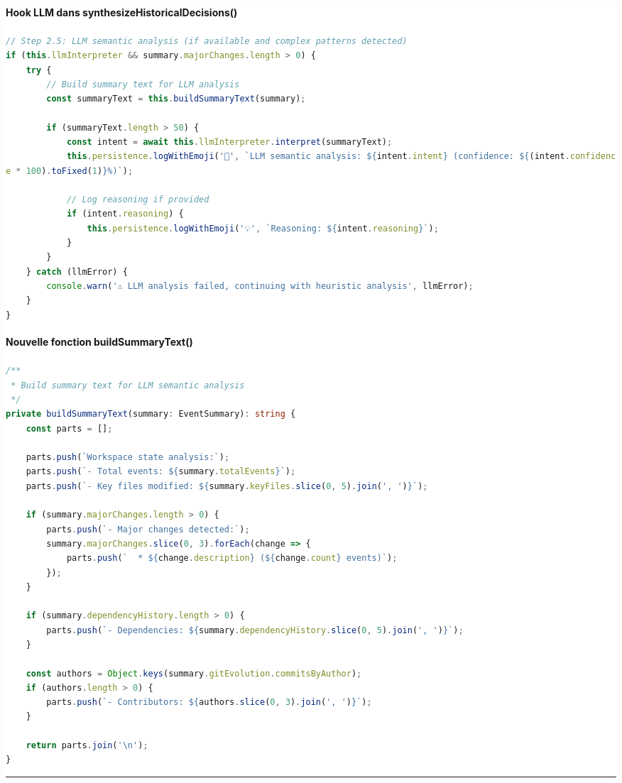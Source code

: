 #### Hook LLM dans synthesizeHistoricalDecisions()
```typescript
// Step 2.5: LLM semantic analysis (if available and complex patterns detected)
if (this.llmInterpreter && summary.majorChanges.length > 0) {
    try {
        // Build summary text for LLM analysis
        const summaryText = this.buildSummaryText(summary);
        
        if (summaryText.length > 50) {
            const intent = await this.llmInterpreter.interpret(summaryText);
            this.persistence.logWithEmoji('🤖', `LLM semantic analysis: ${intent.intent} (confidence: ${(intent.confidence * 100).toFixed(1)}%)`);
            
            // Log reasoning if provided
            if (intent.reasoning) {
                this.persistence.logWithEmoji('💡', `Reasoning: ${intent.reasoning}`);
            }
        }
    } catch (llmError) {
        console.warn('⚠️ LLM analysis failed, continuing with heuristic analysis', llmError);
    }
}
```

#### Nouvelle fonction buildSummaryText()
```typescript
/**
 * Build summary text for LLM semantic analysis
 */
private buildSummaryText(summary: EventSummary): string {
    const parts = [];
    
    parts.push(`Workspace state analysis:`);
    parts.push(`- Total events: ${summary.totalEvents}`);
    parts.push(`- Key files modified: ${summary.keyFiles.slice(0, 5).join(', ')}`);
    
    if (summary.majorChanges.length > 0) {
        parts.push(`- Major changes detected:`);
        summary.majorChanges.slice(0, 3).forEach(change => {
            parts.push(`  * ${change.description} (${change.count} events)`);
        });
    }
    
    if (summary.dependencyHistory.length > 0) {
        parts.push(`- Dependencies: ${summary.dependencyHistory.slice(0, 5).join(', ')}`);
    }
    
    const authors = Object.keys(summary.gitEvolution.commitsByAuthor);
    if (authors.length > 0) {
        parts.push(`- Contributors: ${authors.slice(0, 3).join(', ')}`);
    }
    
    return parts.join('\n');
}
```

---